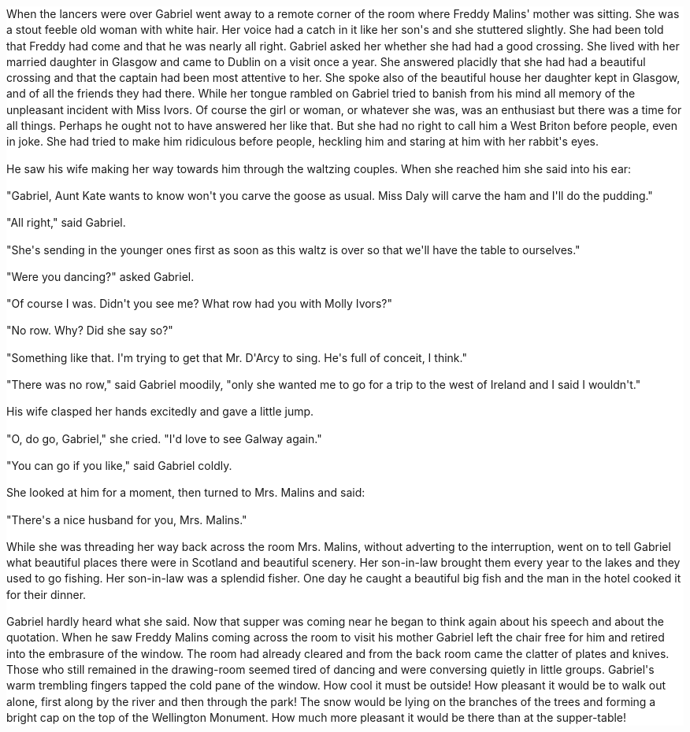When the lancers were over Gabriel went away to a remote corner of the room where Freddy Malins' mother was sitting. She was a stout feeble old woman with white hair. Her voice had a catch in it like her son's and she stuttered slightly. She had been told that Freddy had come and that he was nearly all right. Gabriel asked her whether she had had a good crossing. She lived with her married daughter in Glasgow and came to Dublin on a visit once a year. She answered placidly that she had had a beautiful crossing and that the captain had been most attentive to her. She spoke also of the beautiful house her daughter kept in Glasgow, and of all the friends they had there. While her tongue rambled on Gabriel tried to banish from his mind all memory of the unpleasant incident with Miss Ivors. Of course the girl or woman, or whatever she was, was an enthusiast but there was a time for all things. Perhaps he ought not to have answered her like that. But she had no right to call him a West Briton before people, even in joke. She had tried to make him ridiculous before people, heckling him and staring at him with her rabbit's eyes. 

He saw his wife making her way towards him through the waltzing couples. When she reached him she said into his ear: 

"Gabriel, Aunt Kate wants to know won't you carve the goose as usual. Miss Daly will carve the ham and I'll do the pudding." 

"All right," said Gabriel. 

"She's sending in the younger ones first as soon as this waltz is over so that we'll have the table to ourselves." 

"Were you dancing?" asked Gabriel. 

"Of course I was. Didn't you see me? What row had you with Molly Ivors?" 

"No row. Why? Did she say so?" 

"Something like that. I'm trying to get that Mr. D'Arcy to sing. He's full of conceit, I think." 

"There was no row," said Gabriel moodily, "only she wanted me to go for a trip to the west of Ireland and I said I wouldn't." 

His wife clasped her hands excitedly and gave a little jump. 

"O, do go, Gabriel," she cried. "I'd love to see Galway again." 

"You can go if you like," said Gabriel coldly. 

She looked at him for a moment, then turned to Mrs. Malins and said: 

"There's a nice husband for you, Mrs. Malins." 

While she was threading her way back across the room Mrs. Malins, without adverting to the interruption, went on to tell Gabriel what beautiful places there were in Scotland and beautiful scenery. Her son-in-law brought them every year to the lakes and they used to go fishing. Her son-in-law was a splendid fisher. One day he caught a beautiful big fish and the man in the hotel cooked it for their dinner. 

Gabriel hardly heard what she said. Now that supper was coming near he began to think again about his speech and about the quotation. When he saw Freddy Malins coming across the room to visit his mother Gabriel left the chair free for him and retired into the embrasure of the window. The room had already cleared and from the back room came the clatter of plates and knives. Those who still remained in the drawing-room seemed tired of dancing and were conversing quietly in little groups. Gabriel's warm trembling fingers tapped the cold pane of the window. How cool it must be outside! How pleasant it would be to walk out alone, first along by the river and then through the park! The snow would be lying on the branches of the trees and forming a bright cap on the top of the Wellington Monument. How much more pleasant it would be there than at the supper-table! 

